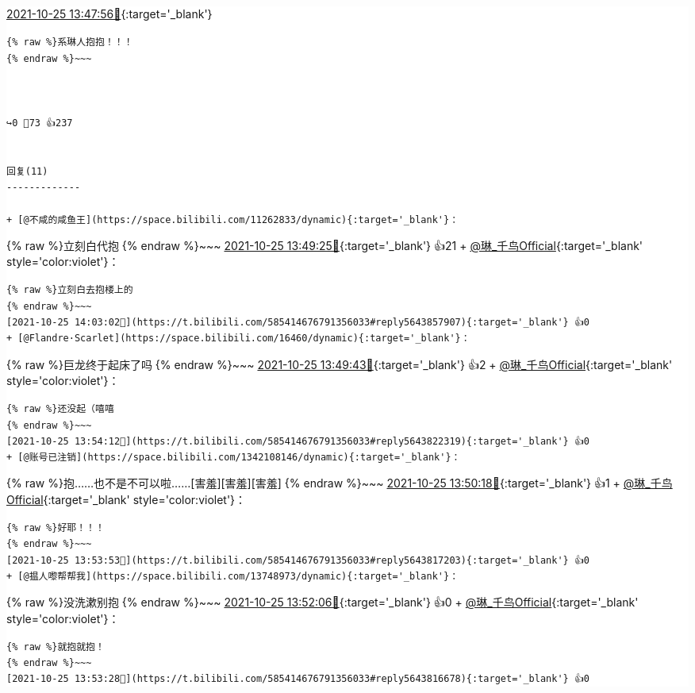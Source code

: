 [2021-10-25 13:47:56🔗](https://t.bilibili.com/585414676791356033){:target='_blank'}

~~~
{% raw %}系琳人抱抱！！！
{% endraw %}~~~



↪️0 💬73 👍237


回复(11)
-------------

+ [@不咸的咸鱼王](https://space.bilibili.com/11262833/dynamic){:target='_blank'}：
~~~
{% raw %}立刻白代抱
{% endraw %}~~~
[2021-10-25 13:49:25🔗](https://t.bilibili.com/585414676791356033#reply5643801577){:target='_blank'} 👍21
    + [@琳_千鸟Official](https://space.bilibili.com/1620923329/dynamic){:target='_blank' style='color:violet'}：
~~~
{% raw %}立刻白去抱楼上的
{% endraw %}~~~
[2021-10-25 14:03:02🔗](https://t.bilibili.com/585414676791356033#reply5643857907){:target='_blank'} 👍0
+ [@Flandre·Scarlet](https://space.bilibili.com/16460/dynamic){:target='_blank'}：
~~~
{% raw %}巨龙终于起床了吗
{% endraw %}~~~
[2021-10-25 13:49:43🔗](https://t.bilibili.com/585414676791356033#reply5643801991){:target='_blank'} 👍2
    + [@琳_千鸟Official](https://space.bilibili.com/1620923329/dynamic){:target='_blank' style='color:violet'}：
~~~
{% raw %}还没起（嘻嘻
{% endraw %}~~~
[2021-10-25 13:54:12🔗](https://t.bilibili.com/585414676791356033#reply5643822319){:target='_blank'} 👍0
+ [@账号已注销](https://space.bilibili.com/1342108146/dynamic){:target='_blank'}：
~~~
{% raw %}抱……也不是不可以啦……[害羞][害羞][害羞]
{% endraw %}~~~
[2021-10-25 13:50:18🔗](https://t.bilibili.com/585414676791356033#reply5643802735){:target='_blank'} 👍1
    + [@琳_千鸟Official](https://space.bilibili.com/1620923329/dynamic){:target='_blank' style='color:violet'}：
~~~
{% raw %}好耶！！！
{% endraw %}~~~
[2021-10-25 13:53:53🔗](https://t.bilibili.com/585414676791356033#reply5643817203){:target='_blank'} 👍0
+ [@揾人嚟帮帮我](https://space.bilibili.com/13748973/dynamic){:target='_blank'}：
~~~
{% raw %}没洗漱别抱
{% endraw %}~~~
[2021-10-25 13:52:06🔗](https://t.bilibili.com/585414676791356033#reply5643804962){:target='_blank'} 👍0
    + [@琳_千鸟Official](https://space.bilibili.com/1620923329/dynamic){:target='_blank' style='color:violet'}：
~~~
{% raw %}就抱就抱！
{% endraw %}~~~
[2021-10-25 13:53:28🔗](https://t.bilibili.com/585414676791356033#reply5643816678){:target='_blank'} 👍0
~~~
